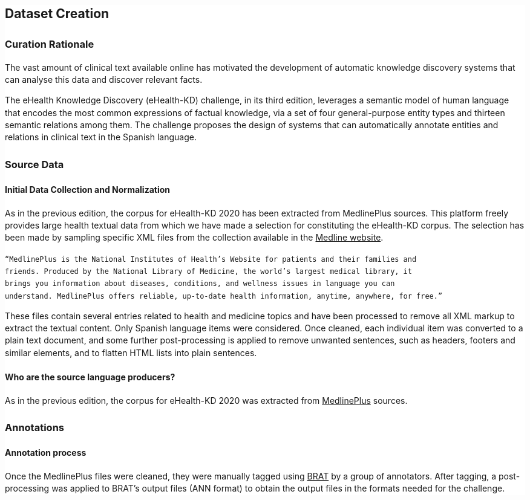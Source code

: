 ## Dataset Creation

### Curation Rationale

The vast amount of clinical text available online has motivated the development of automatic
knowledge discovery systems that can analyse this data and discover relevant facts.

The eHealth Knowledge Discovery (eHealth-KD) challenge, in its third edition, leverages
a semantic model of human language that encodes the most common expressions of factual
knowledge, via a set of four general-purpose entity types and thirteen semantic relations among
them. The challenge proposes the design of systems that can automatically annotate entities and
relations in clinical text in the Spanish language.

### Source Data

#### Initial Data Collection and Normalization

As in the previous edition, the corpus for eHealth-KD 2020 has been extracted from MedlinePlus sources. This platform 
freely provides large health textual data from which we have made a selection for constituting the eHealth-KD corpus. 
The selection has been made by sampling specific XML files from the collection available in the [Medline website](https://medlineplus.gov/xml.html).

```
“MedlinePlus is the National Institutes of Health’s Website for patients and their families and
friends. Produced by the National Library of Medicine, the world’s largest medical library, it 
brings you information about diseases, conditions, and wellness issues in language you can 
understand. MedlinePlus offers reliable, up-to-date health information, anytime, anywhere, for free.”
```

These files contain several entries related to health and medicine topics and have been processed to remove all 
XML markup to extract the textual content. Only Spanish language items were considered. Once cleaned, each individual 
item was converted to a plain text document, and some further post-processing is applied to remove unwanted sentences, 
such as headers, footers and similar elements, and to flatten HTML lists into plain sentences. 

#### Who are the source language producers?

As in the previous edition, the corpus for eHealth-KD 2020 was extracted from [MedlinePlus](https://medlineplus.gov/xml.html) sources.

### Annotations

#### Annotation process

Once the MedlinePlus files were cleaned, they were manually tagged using [BRAT](http://brat.nlplab.org/) by a group of 
annotators. After tagging, a post-processing was applied to BRAT’s output files (ANN format) to obtain the output files 
in the formats needed for the challenge.
